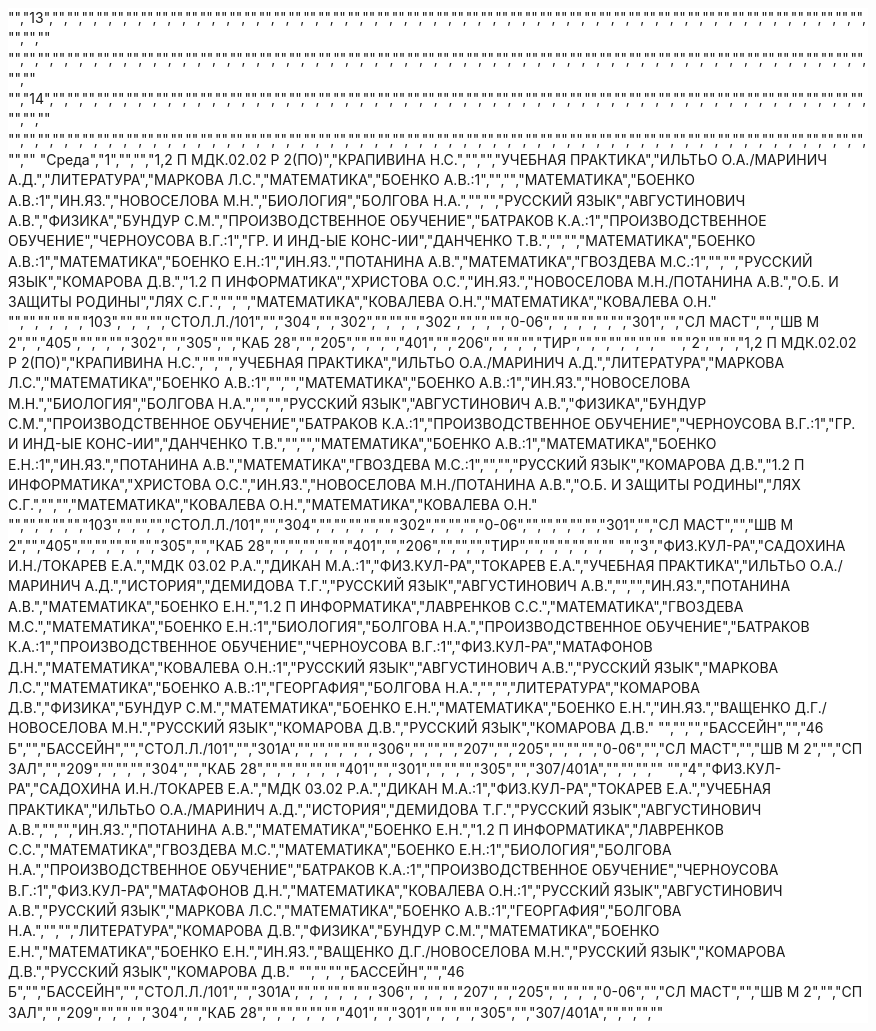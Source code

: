"","13","","","","","","","","","","","","","","","","","","","","","","","","","","","","","","","","","","","","","","","","","","","","","","","","","","","","","","","","","",""
"","","","","","","","","","","","","","","","","","","","","","","","","","","","","","","","","","","","","","","","","","","","","","","","","","","","","","","","","","","",""
"","14","","","","","","","","","","","","","","","","","","","","","","","","","","","","","","","","","","","","","","","","","","","","","","","","","","","","","","","","","",""
"","","","","","","","","","","","","","","","","","","","","","","","","","","","","","","","","","","","","","","","","","","","","","","","","","","","","","","","","","","",""
"Среда","1","","","1,2 П МДК.02.02 Р 2(ПО)","КРАПИВИНА Н.С.","","","УЧЕБНАЯ ПРАКТИКА","ИЛЬТЬО О.А./МАРИНИЧ А.Д.","ЛИТЕРАТУРА","МАРКОВА Л.С.","МАТЕМАТИКА","БОЕНКО А.В.:1","","","МАТЕМАТИКА","БОЕНКО А.В.:1","ИН.ЯЗ.","НОВОСЕЛОВА М.Н.","БИОЛОГИЯ","БОЛГОВА Н.А.","","","РУССКИЙ ЯЗЫК","АВГУСТИНОВИЧ А.В.","ФИЗИКА","БУНДУР С.М.","ПРОИЗВОДСТВЕННОЕ ОБУЧЕНИЕ","БАТРАКОВ К.А.:1","ПРОИЗВОДСТВЕННОЕ ОБУЧЕНИЕ","ЧЕРНОУСОВА В.Г.:1","ГР. И ИНД-ЫЕ КОНС-ИИ","ДАНЧЕНКО Т.В.","","","МАТЕМАТИКА","БОЕНКО А.В.:1","МАТЕМАТИКА","БОЕНКО Е.Н.:1","ИН.ЯЗ.","ПОТАНИНА А.В.","МАТЕМАТИКА","ГВОЗДЕВА М.С.:1","","","РУССКИЙ ЯЗЫК","КОМАРОВА Д.В.","1.2 П ИНФОРМАТИКА","ХРИСТОВА О.С.","ИН.ЯЗ.","НОВОСЕЛОВА М.Н./ПОТАНИНА А.В.","О.Б. И ЗАЩИТЫ РОДИНЫ","ЛЯХ С.Г.","","","МАТЕМАТИКА","КОВАЛЕВА О.Н.","МАТЕМАТИКА","КОВАЛЕВА О.Н."
"","","","","","103","","","","СТОЛ.Л./101","","304","","302","","","","302","","","","0-06","","","","","","301","","СЛ МАСТ","","ШВ М 2","","405","","","","302","","305","","КАБ 28","","205","","","","401","","206","","","","ТИР","","","","","",""
"","2","","","1,2 П МДК.02.02 Р 2(ПО)","КРАПИВИНА Н.С.","","","УЧЕБНАЯ ПРАКТИКА","ИЛЬТЬО О.А./МАРИНИЧ А.Д.","ЛИТЕРАТУРА","МАРКОВА Л.С.","МАТЕМАТИКА","БОЕНКО А.В.:1","","","МАТЕМАТИКА","БОЕНКО А.В.:1","ИН.ЯЗ.","НОВОСЕЛОВА М.Н.","БИОЛОГИЯ","БОЛГОВА Н.А.","","","РУССКИЙ ЯЗЫК","АВГУСТИНОВИЧ А.В.","ФИЗИКА","БУНДУР С.М.","ПРОИЗВОДСТВЕННОЕ ОБУЧЕНИЕ","БАТРАКОВ К.А.:1","ПРОИЗВОДСТВЕННОЕ ОБУЧЕНИЕ","ЧЕРНОУСОВА В.Г.:1","ГР. И ИНД-ЫЕ КОНС-ИИ","ДАНЧЕНКО Т.В.","","","МАТЕМАТИКА","БОЕНКО А.В.:1","МАТЕМАТИКА","БОЕНКО Е.Н.:1","ИН.ЯЗ.","ПОТАНИНА А.В.","МАТЕМАТИКА","ГВОЗДЕВА М.С.:1","","","РУССКИЙ ЯЗЫК","КОМАРОВА Д.В.","1.2 П ИНФОРМАТИКА","ХРИСТОВА О.С.","ИН.ЯЗ.","НОВОСЕЛОВА М.Н./ПОТАНИНА А.В.","О.Б. И ЗАЩИТЫ РОДИНЫ","ЛЯХ С.Г.","","","МАТЕМАТИКА","КОВАЛЕВА О.Н.","МАТЕМАТИКА","КОВАЛЕВА О.Н."
"","","","","","103","","","","СТОЛ.Л./101","","304","","","","","","302","","","","0-06","","","","","","301","","СЛ МАСТ","","ШВ М 2","","405","","","","","","305","","КАБ 28","","","","","","401","","206","","","","ТИР","","","","","",""
"","3","ФИЗ.КУЛ-РА","САДОХИНА И.Н./ТОКАРЕВ Е.А.","МДК 03.02 Р.А.","ДИКАН М.А.:1","ФИЗ.КУЛ-РА","ТОКАРЕВ Е.А.","УЧЕБНАЯ ПРАКТИКА","ИЛЬТЬО О.А./МАРИНИЧ А.Д.","ИСТОРИЯ","ДЕМИДОВА Т.Г.","РУССКИЙ ЯЗЫК","АВГУСТИНОВИЧ А.В.","","","ИН.ЯЗ.","ПОТАНИНА А.В.","МАТЕМАТИКА","БОЕНКО Е.Н.","1.2 П ИНФОРМАТИКА","ЛАВРЕНКОВ С.С.","МАТЕМАТИКА","ГВОЗДЕВА М.С.","МАТЕМАТИКА","БОЕНКО Е.Н.:1","БИОЛОГИЯ","БОЛГОВА Н.А.","ПРОИЗВОДСТВЕННОЕ ОБУЧЕНИЕ","БАТРАКОВ К.А.:1","ПРОИЗВОДСТВЕННОЕ ОБУЧЕНИЕ","ЧЕРНОУСОВА В.Г.:1","ФИЗ.КУЛ-РА","МАТАФОНОВ Д.Н.","МАТЕМАТИКА","КОВАЛЕВА О.Н.:1","РУССКИЙ ЯЗЫК","АВГУСТИНОВИЧ А.В.","РУССКИЙ ЯЗЫК","МАРКОВА Л.С.","МАТЕМАТИКА","БОЕНКО А.В.:1","ГЕОРГАФИЯ","БОЛГОВА Н.А.","","","ЛИТЕРАТУРА","КОМАРОВА Д.В.","ФИЗИКА","БУНДУР С.М.","МАТЕМАТИКА","БОЕНКО Е.Н.","МАТЕМАТИКА","БОЕНКО Е.Н.","ИН.ЯЗ.","ВАЩЕНКО Д.Г./НОВОСЕЛОВА М.Н.","РУССКИЙ ЯЗЫК","КОМАРОВА Д.В.","РУССКИЙ ЯЗЫК","КОМАРОВА Д.В."
"","","","БАССЕЙН","","46 Б","","БАССЕЙН","","СТОЛ.Л./101","","301А","","","","","","306","","","","207","","205","","","","0-06","","СЛ МАСТ","","ШВ М 2","","СП ЗАЛ","","209","","","","304","","КАБ 28","","","","","","401","","301","","","","305","","307/401А","","","",""
"","4","ФИЗ.КУЛ-РА","САДОХИНА И.Н./ТОКАРЕВ Е.А.","МДК 03.02 Р.А.","ДИКАН М.А.:1","ФИЗ.КУЛ-РА","ТОКАРЕВ Е.А.","УЧЕБНАЯ ПРАКТИКА","ИЛЬТЬО О.А./МАРИНИЧ А.Д.","ИСТОРИЯ","ДЕМИДОВА Т.Г.","РУССКИЙ ЯЗЫК","АВГУСТИНОВИЧ А.В.","","","ИН.ЯЗ.","ПОТАНИНА А.В.","МАТЕМАТИКА","БОЕНКО Е.Н.","1.2 П ИНФОРМАТИКА","ЛАВРЕНКОВ С.С.","МАТЕМАТИКА","ГВОЗДЕВА М.С.","МАТЕМАТИКА","БОЕНКО Е.Н.:1","БИОЛОГИЯ","БОЛГОВА Н.А.","ПРОИЗВОДСТВЕННОЕ ОБУЧЕНИЕ","БАТРАКОВ К.А.:1","ПРОИЗВОДСТВЕННОЕ ОБУЧЕНИЕ","ЧЕРНОУСОВА В.Г.:1","ФИЗ.КУЛ-РА","МАТАФОНОВ Д.Н.","МАТЕМАТИКА","КОВАЛЕВА О.Н.:1","РУССКИЙ ЯЗЫК","АВГУСТИНОВИЧ А.В.","РУССКИЙ ЯЗЫК","МАРКОВА Л.С.","МАТЕМАТИКА","БОЕНКО А.В.:1","ГЕОРГАФИЯ","БОЛГОВА Н.А.","","","ЛИТЕРАТУРА","КОМАРОВА Д.В.","ФИЗИКА","БУНДУР С.М.","МАТЕМАТИКА","БОЕНКО Е.Н.","МАТЕМАТИКА","БОЕНКО Е.Н.","ИН.ЯЗ.","ВАЩЕНКО Д.Г./НОВОСЕЛОВА М.Н.","РУССКИЙ ЯЗЫК","КОМАРОВА Д.В.","РУССКИЙ ЯЗЫК","КОМАРОВА Д.В."
"","","","БАССЕЙН","","46 Б","","БАССЕЙН","","СТОЛ.Л./101","","301А","","","","","","306","","","","207","","205","","","","0-06","","СЛ МАСТ","","ШВ М 2","","СП ЗАЛ","","209","","","","304","","КАБ 28","","","","","","401","","301","","","","305","","307/401А","","","",""